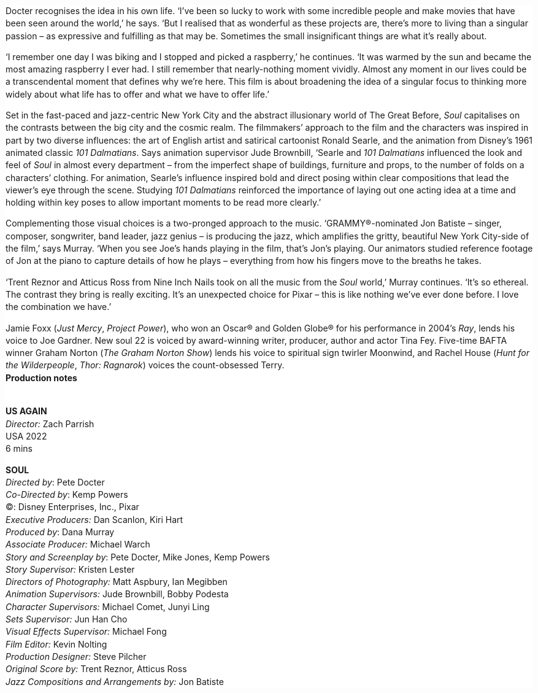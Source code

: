 Docter recognises the idea in his own life. ‘I’ve been so lucky to work with some incredible people and make movies that have been seen around the world,’ he says. ‘But I realised that as wonderful as these projects are, there’s more to living than a singular passion – as expressive and fulfilling as that may be. Sometimes the small insignificant things are what it’s really about.

‘I remember one day I was biking and I stopped and picked a raspberry,’ he continues. ‘It was warmed by the sun and became the most amazing raspberry I ever had. I still remember that nearly-nothing moment vividly. Almost any moment in our lives could be a transcendental moment that defines why we’re here. This film is about broadening the idea of a singular focus to thinking more widely about what life has to offer and what we have to offer life.’

Set in the fast-paced and jazz-centric New York City and the abstract illusionary world of The Great Before, _Soul_ capitalises on the contrasts between the big city and the cosmic realm. The filmmakers’ approach to the film and the characters was inspired in part by two diverse influences: the art of English artist and satirical cartoonist Ronald Searle, and the animation from Disney’s 1961 animated classic _101 Dalmatians_. Says animation supervisor Jude Brownbill, ‘Searle and _101 Dalmatians_ influenced the look and feel of _Soul_ in almost every department – from the imperfect shape of buildings, furniture and props, to the number of folds on a characters’ clothing. For animation, Searle’s influence inspired bold and direct posing within clear compositions that lead the viewer’s eye through the scene. Studying _101 Dalmatians_ reinforced the importance of laying out one acting idea at a time and holding within key poses to allow important moments to be read more clearly.’

Complementing those visual choices is a two-pronged approach to the music. ‘GRAMMY®-nominated Jon Batiste – singer, composer, songwriter, band leader, jazz genius – is producing the jazz, which amplifies the gritty, beautiful New York City-side of the film,’ says Murray. ‘When you see Joe’s hands playing in the film, that’s Jon’s playing. Our animators studied reference footage of Jon at the piano to capture details of how he plays – everything from how his fingers move to the breaths he takes.

‘Trent Reznor and Atticus Ross from Nine Inch Nails took on all the music from the _Soul_ world,’ Murray continues. ‘It’s so ethereal. The contrast they bring is really exciting. It’s an unexpected choice for Pixar – this is like nothing we’ve ever done before. I love the combination we have.’

Jamie Foxx (_Just Mercy_, _Project Power_), who won an Oscar® and Golden Globe® for his performance in 2004’s _Ray_, lends his voice to Joe Gardner. New soul 22 is voiced by award-winning writer, producer, author and actor Tina Fey. Five-time BAFTA winner Graham Norton (_The Graham Norton Show_) lends his voice to spiritual sign twirler Moonwind, and Rachel House (_Hunt for the Wilderpeople_, _Thor: Ragnarok_) voices the count-obsessed Terry.  
**Production notes**
<br><br>

**US AGAIN**  
_Director:_ Zach Parrish  
USA 2022  
6 mins

**SOUL**<br>
_Directed by_: Pete Docter<br>
_Co-Directed by_: Kemp Powers<br>
©: Disney Enterprises, Inc., Pixar<br>
_Executive Producers:_ Dan Scanlon, Kiri Hart<br>
_Produced by_: Dana Murray<br>
_Associate Producer:_ Michael Warch<br> 
_Story and Screenplay by_: Pete Docter,  Mike Jones, Kemp Powers<br>
_Story Supervisor:_ Kristen Lester<br>
_Directors of Photography:_ Matt Aspbury,  Ian Megibben<br>
_Animation Supervisors:_ Jude Brownbill,  Bobby Podesta<br>
_Character Supervisors:_ Michael Comet, Junyi Ling<br>
_Sets Supervisor:_ Jun Han Cho<br>
_Visual Effects Supervisor:_ Michael Fong<br>
_Film Editor:_ Kevin Nolting<br>
_Production Designer:_ Steve Pilcher<br>
_Original Score by:_ Trent Reznor, Atticus Ross<br>
_Jazz Compositions and Arrangements by:_ Jon Batiste<br>
